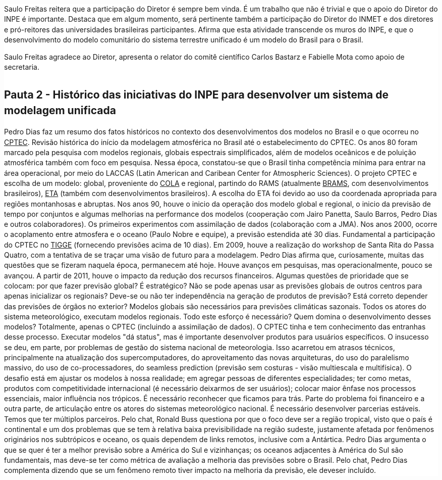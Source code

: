 Saulo Freitas reitera que a participação do Diretor é sempre bem vinda. É um trabalho que não é trivial e que o apoio do Diretor do INPE é importante. Destaca que em algum momento, será pertinente também a participação do Diretor do INMET e dos diretores e pró-reitores das universidades brasileiras participantes. Afirma que esta atividade transcende os muros do INPE, e que o desenvolvimento do modelo comunitário do sistema terrestre unificado é um modelo do Brasil para o Brasil. 

Saulo Freitas agradece ao Diretor, apresenta o relator do comitê científico Carlos Bastarz e Fabielle Mota como apoio de secretaria. 

## Pauta 2 - Histórico das iniciativas do INPE para desenvolver um sistema de modelagem unificada

Pedro Dias faz um resumo dos fatos históricos no contexto dos desenvolvimentos dos modelos no Brasil e o que ocorreu no [CPTEC](https://www.cptec.inpe.br/). Revisão histórica do início da modelagem atmosférica no Brasil até o estabelecimento do CPTEC. Os anos 80 foram marcado pela pesquisa com modelos regionais, globais espectrais simplificados, além de modelos oceânicos e de poluição atmosférica também com foco em pesquisa. Nessa época, constatou-se que o Brasil tinha competência mínima para entrar na área operacional, por meio do LACCAS (Latin American and Caribean Center for Atmospheric Sciences). O projeto CPTEC e escolha de um modelo: global, proveniente do [COLA](http://cola.gmu.edu/) e regional, partindo do RAMS (atualmente [BRAMS](http://brams.cptec.inpe.br/), com desenvolvimentos brasileiros), [ETA](http://etamodel.cptec.inpe.br/) (também com desenvolvimentos brasileiros). A escolha do ETA foi devido ao uso da coordenada apropriada para regiões montanhosas e abruptas. Nos anos 90, houve o inicio da operação dos modelo global e regional, o inicio da previsão de tempo por conjuntos e algumas melhorias na performance dos modelos (cooperação com Jairo Panetta, Saulo Barros, Pedro Dias e outros colaboradores). Os primeiros experimentos com assimilação de dados (colaboração com a JMA). Nos anos 2000, ocorre o acoplamento entre atmosfera e o oceano (Paulo Nobre e equipe), a previsão estendida até 30 dias. Fundamental a participação do CPTEC no [TIGGE](https://confluence.ecmwf.int/display/TIGGE) (fornecendo previsões acima de 10 dias). Em 2009, houve a realização do workshop de Santa Rita do Passa Quatro, com a tentativa de se traçar uma visão de futuro para a modelagem. Pedro Dias afirma que, curiosamente, muitas das questões que se fizeram naquela época, permanecem até hoje. Houve avanços em pesquisas, mas operacionalmente, pouco se avançou. A partir de 2011, houve o impacto da redução dos recursos financeiros. Algumas questões de prioridade que se colocam: por que fazer previsão global? É estratégico? Não se pode apenas usar as previsões globais de outros centros para apenas inicializar os regionais? Deve-se ou não ter independência na geração de produtos de previsão? Está correto depender das previsões de órgãos no exterior? Modelos globais são necessários para previsões climáticas sazonais. Todos os atores do sistema meteorológico, executam modelos regionais. Todo este esforço é necessário? Quem domina o desenvolvimento desses modelos? Totalmente, apenas o CPTEC (incluindo a assimilação de dados). O CPTEC tinha e tem conhecimento das entranhas desse processo. Executar modelos "dá status", mas é importante desenvolver produtos para usuários específicos. O insucesso se deu, em parte, por problemas de gestão do sistema nacional de meteorologia. Isso acarretou em atrasos técnicos, principalmente na atualização dos supercomputadores, do aproveitamento das novas arquiteturas, do uso do paralelismo massivo, do uso de co-processadores, do seamless prediction (previsão sem costuras - visão multiescala e multifísica). O desafio está em ajustar os modelos à nossa realidade; em agregar pessoas de diferentes especialidades; ter como metas, produtos com competitividade internacional (é necessário deixarmos de ser usuários); colocar maior ênfase nos processos essenciais, maior influência nos trópicos. É necessário reconhecer que ficamos para trás. Parte do problema foi financeiro e a outra parte, de articulação entre os atores do sistemas meteorológico nacional. É necessário desenvolver parcerias estáveis. Temos que ter múltiplos parceiros. Pelo chat, Ronald Buss questiona por que o foco deve ser a região tropical, visto que o país é continental e um dos problemas que se tem à relativa baixa previsibilidade na região sudeste, justamente afetada por fenômenos originários nos subtrópicos e oceano, os quais dependem de links remotos, inclusive com a Antártica. Pedro Dias argumenta o que se quer é ter a melhor previsão sobre a América do Sul e vizinhanças; os oceanos adjacentes à América do Sul são fundamentais, mas deve-se ter como métrica de avaliação a melhoria das previsões sobre o Brasil. Pelo chat, Pedro Dias complementa dizendo que se um fenômeno remoto tiver impacto na melhoria da previsão, ele deveser incluído. 
